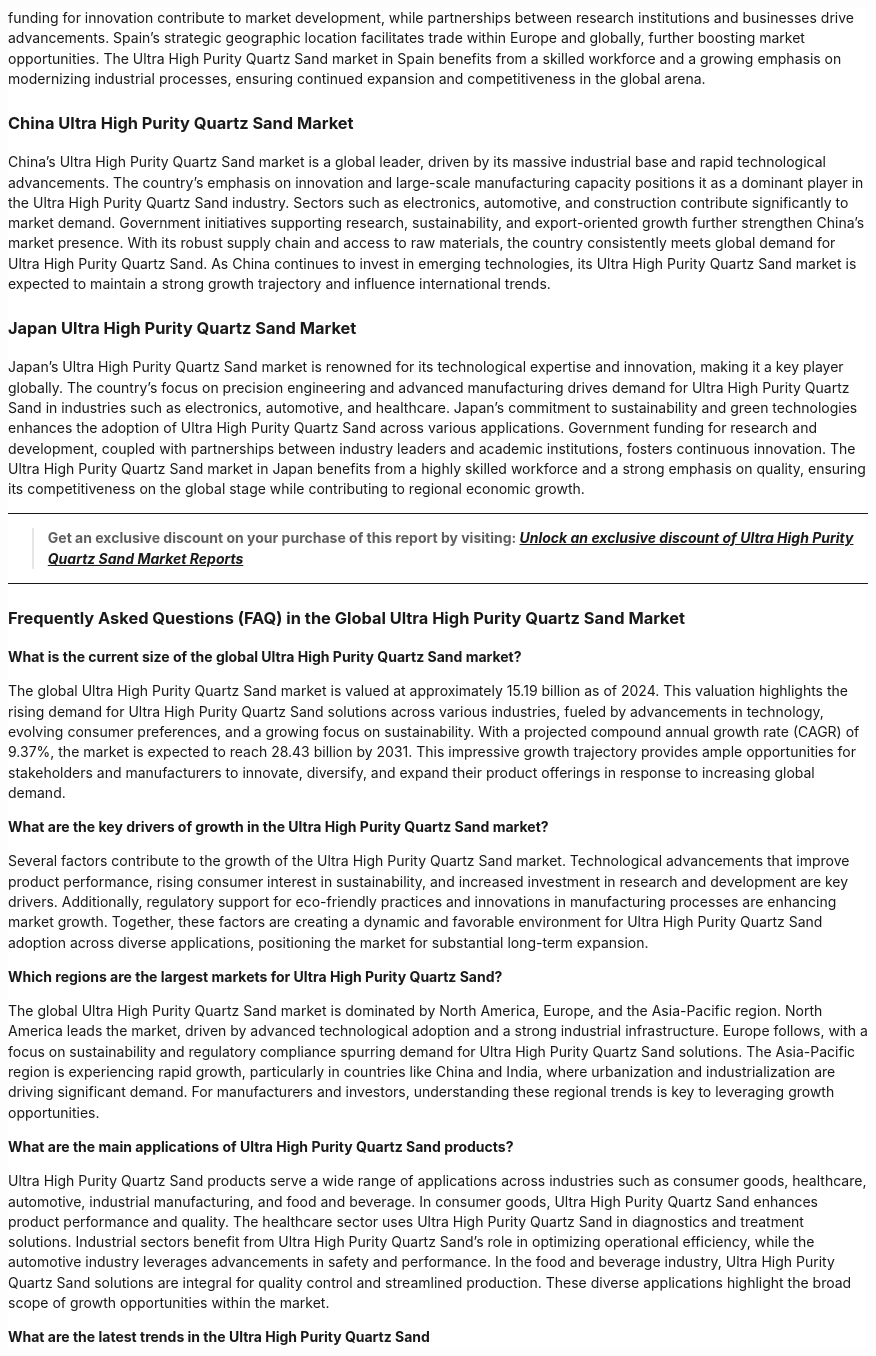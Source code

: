 funding for innovation contribute to market development, while partnerships between research institutions and businesses drive advancements. Spain&rsquo;s strategic geographic location facilitates trade within Europe and globally, further boosting market opportunities. The Ultra High Purity Quartz Sand market in Spain benefits from a skilled workforce and a growing emphasis on modernizing industrial processes, ensuring continued expansion and competitiveness in the global arena.</p><h3>China Ultra High Purity Quartz Sand Market</h3><p>China&rsquo;s Ultra High Purity Quartz Sand market is a global leader, driven by its massive industrial base and rapid technological advancements. The country&rsquo;s emphasis on innovation and large-scale manufacturing capacity positions it as a dominant player in the Ultra High Purity Quartz Sand industry. Sectors such as electronics, automotive, and construction contribute significantly to market demand. Government initiatives supporting research, sustainability, and export-oriented growth further strengthen China&rsquo;s market presence. With its robust supply chain and access to raw materials, the country consistently meets global demand for Ultra High Purity Quartz Sand. As China continues to invest in emerging technologies, its Ultra High Purity Quartz Sand market is expected to maintain a strong growth trajectory and influence international trends.</p><h3>Japan Ultra High Purity Quartz Sand Market</h3><p>Japan&rsquo;s Ultra High Purity Quartz Sand market is renowned for its technological expertise and innovation, making it a key player globally. The country&rsquo;s focus on precision engineering and advanced manufacturing drives demand for Ultra High Purity Quartz Sand in industries such as electronics, automotive, and healthcare. Japan&rsquo;s commitment to sustainability and green technologies enhances the adoption of Ultra High Purity Quartz Sand across various applications. Government funding for research and development, coupled with partnerships between industry leaders and academic institutions, fosters continuous innovation. The Ultra High Purity Quartz Sand market in Japan benefits from a highly skilled workforce and a strong emphasis on quality, ensuring its competitiveness on the global stage while contributing to regional economic growth.</p><hr /><blockquote><p><strong>Get an exclusive discount on your purchase of this report by visiting: <em><a href="://marketresearchpulse.com/ask-for-discount/7106?utm_source=Github&amp;utm_medium=091">Unlock an exclusive discount of Ultra High Purity Quartz Sand Market Reports</a></em>&nbsp;</strong></p></blockquote><hr /><h3>Frequently Asked Questions (FAQ) in the Global Ultra High Purity Quartz Sand Market</h3><p><strong>What is the current size of the global Ultra High Purity Quartz Sand market?</strong></p><p>The global Ultra High Purity Quartz Sand market is valued at approximately 15.19 billion as of 2024. This valuation highlights the rising demand for Ultra High Purity Quartz Sand solutions across various industries, fueled by advancements in technology, evolving consumer preferences, and a growing focus on sustainability. With a projected compound annual growth rate (CAGR) of 9.37%, the market is expected to reach 28.43 billion by 2031. This impressive growth trajectory provides ample opportunities for stakeholders and manufacturers to innovate, diversify, and expand their product offerings in response to increasing global demand.</p><p><strong>What are the key drivers of growth in the Ultra High Purity Quartz Sand market?</strong></p><p>Several factors contribute to the growth of the Ultra High Purity Quartz Sand market. Technological advancements that improve product performance, rising consumer interest in sustainability, and increased investment in research and development are key drivers. Additionally, regulatory support for eco-friendly practices and innovations in manufacturing processes are enhancing market growth. Together, these factors are creating a dynamic and favorable environment for Ultra High Purity Quartz Sand adoption across diverse applications, positioning the market for substantial long-term expansion.</p><p><strong>Which regions are the largest markets for Ultra High Purity Quartz Sand?</strong></p><p>The global Ultra High Purity Quartz Sand market is dominated by North America, Europe, and the Asia-Pacific region. North America leads the market, driven by advanced technological adoption and a strong industrial infrastructure. Europe follows, with a focus on sustainability and regulatory compliance spurring demand for Ultra High Purity Quartz Sand solutions. The Asia-Pacific region is experiencing rapid growth, particularly in countries like China and India, where urbanization and industrialization are driving significant demand. For manufacturers and investors, understanding these regional trends is key to leveraging growth opportunities.</p><p><strong>What are the main applications of Ultra High Purity Quartz Sand products?</strong></p><p>Ultra High Purity Quartz Sand products serve a wide range of applications across industries such as consumer goods, healthcare, automotive, industrial manufacturing, and food and beverage. In consumer goods, Ultra High Purity Quartz Sand enhances product performance and quality. The healthcare sector uses Ultra High Purity Quartz Sand in diagnostics and treatment solutions. Industrial sectors benefit from Ultra High Purity Quartz Sand&rsquo;s role in optimizing operational efficiency, while the automotive industry leverages advancements in safety and performance. In the food and beverage industry, Ultra High Purity Quartz Sand solutions are integral for quality control and streamlined production. These diverse applications highlight the broad scope of growth opportunities within the market.</p><p><strong>What are the latest trends in the Ultra High Purity Quartz Sand